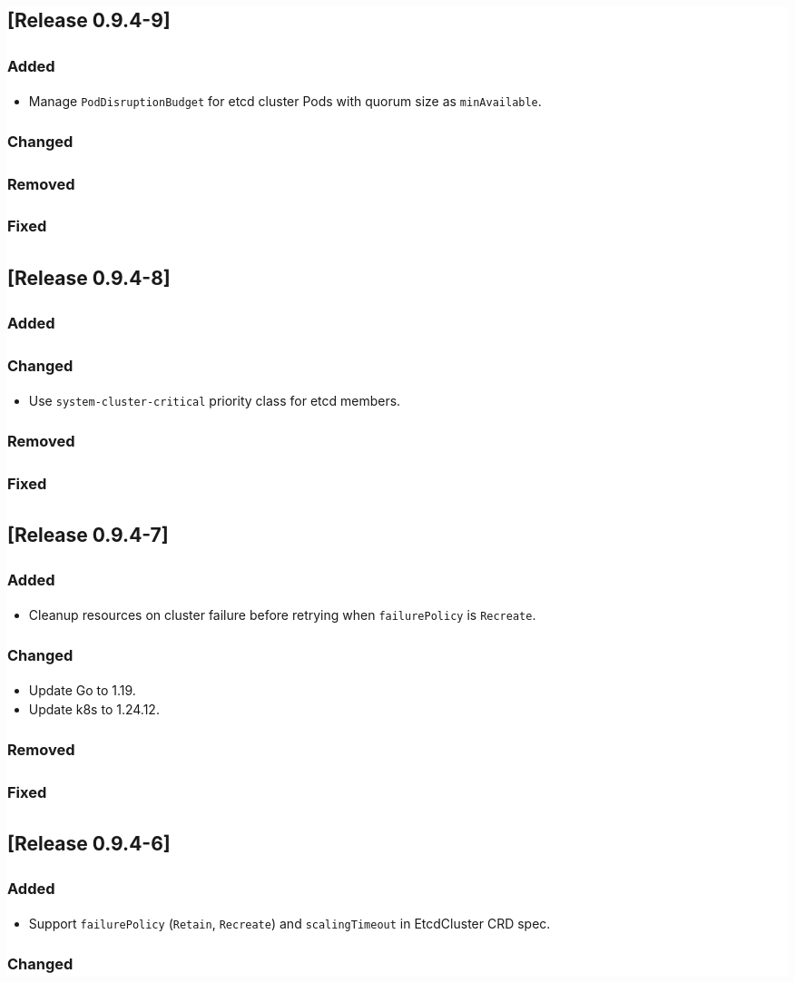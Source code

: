 ## [Release 0.9.4-9]

### Added

- Manage `PodDisruptionBudget` for etcd cluster Pods with quorum size as `minAvailable`.

### Changed

### Removed

### Fixed

## [Release 0.9.4-8]

### Added

### Changed

- Use `system-cluster-critical` priority class for etcd members.

### Removed

### Fixed

## [Release 0.9.4-7]

### Added

- Cleanup resources on cluster failure before retrying when `failurePolicy` is `Recreate`.

### Changed

- Update Go to 1.19.
- Update k8s to 1.24.12.

### Removed

### Fixed

## [Release 0.9.4-6]

### Added

- Support `failurePolicy` (`Retain`, `Recreate`) and `scalingTimeout` in EtcdCluster CRD spec.

### Changed
